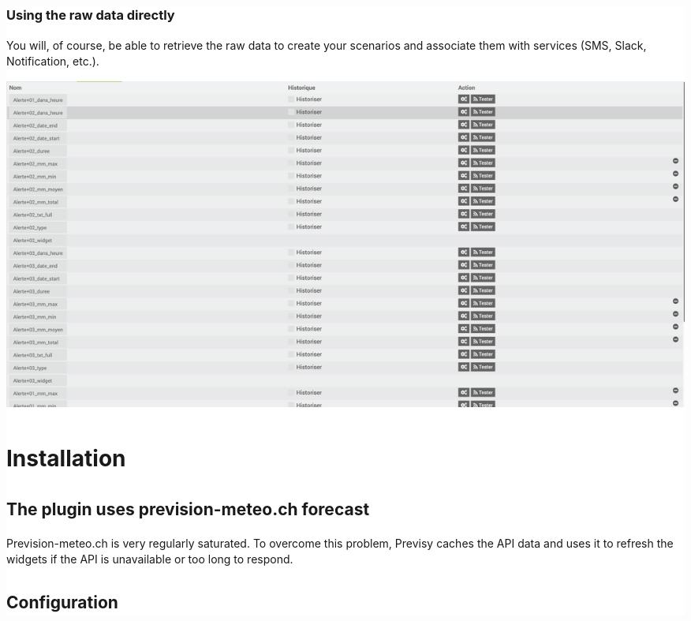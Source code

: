 ### Using the raw data directly

You will, of course, be able to retrieve the raw data to create your scenarios and associate them with services (SMS, Slack, Notification, etc.).

![previsy2](../images/commandes.png)

Installation
===

## The plugin uses prevision-meteo.ch forecast 

Prevision-meteo.ch is very regularly saturated. To overcome this problem, Previsy caches the API data and uses it to refresh the widgets if the API is unavailable or too long to respond.


## Configuration
